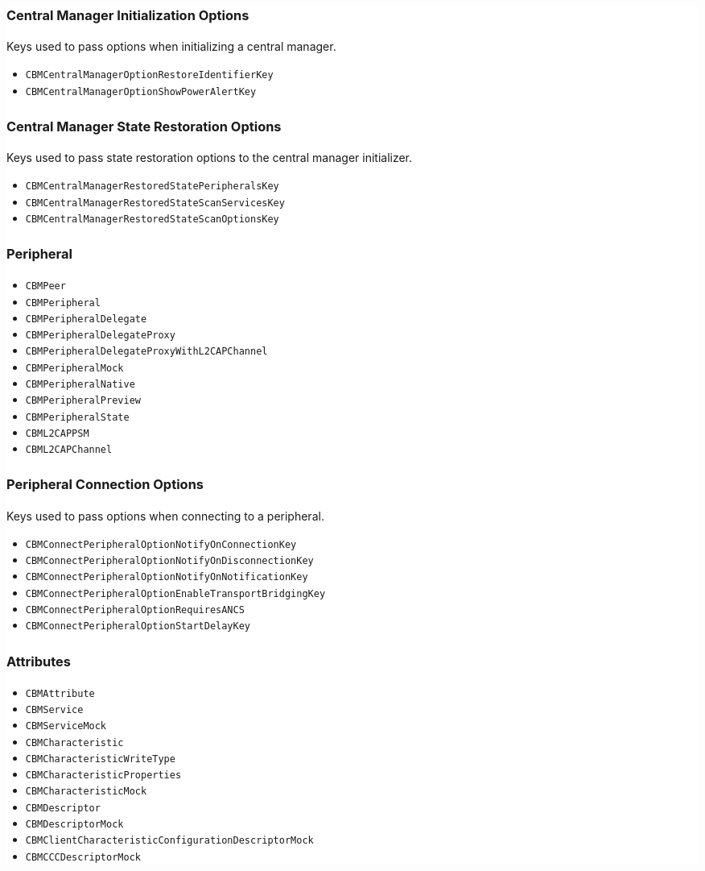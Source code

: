 ### Central Manager Initialization Options

Keys used to pass options when initializing a central manager.

- ``CBMCentralManagerOptionRestoreIdentifierKey``
- ``CBMCentralManagerOptionShowPowerAlertKey``

### Central Manager State Restoration Options

Keys used to pass state restoration options to the central manager initializer.

- ``CBMCentralManagerRestoredStatePeripheralsKey``
- ``CBMCentralManagerRestoredStateScanServicesKey``
- ``CBMCentralManagerRestoredStateScanOptionsKey``

### Peripheral

- ``CBMPeer``
- ``CBMPeripheral``
- ``CBMPeripheralDelegate``
- ``CBMPeripheralDelegateProxy``
- ``CBMPeripheralDelegateProxyWithL2CAPChannel``
- ``CBMPeripheralMock``
- ``CBMPeripheralNative``
- ``CBMPeripheralPreview``
- ``CBMPeripheralState``
- ``CBML2CAPPSM``
- ``CBML2CAPChannel``

### Peripheral Connection Options

Keys used to pass options when connecting to a peripheral.

- ``CBMConnectPeripheralOptionNotifyOnConnectionKey``
- ``CBMConnectPeripheralOptionNotifyOnDisconnectionKey``
- ``CBMConnectPeripheralOptionNotifyOnNotificationKey``
- ``CBMConnectPeripheralOptionEnableTransportBridgingKey``
- ``CBMConnectPeripheralOptionRequiresANCS``
- ``CBMConnectPeripheralOptionStartDelayKey``

### Attributes

- ``CBMAttribute``
- ``CBMService``
- ``CBMServiceMock``
- ``CBMCharacteristic``
- ``CBMCharacteristicWriteType``
- ``CBMCharacteristicProperties``
- ``CBMCharacteristicMock``
- ``CBMDescriptor``
- ``CBMDescriptorMock``
- ``CBMClientCharacteristicConfigurationDescriptorMock``
- ``CBMCCCDescriptorMock``
